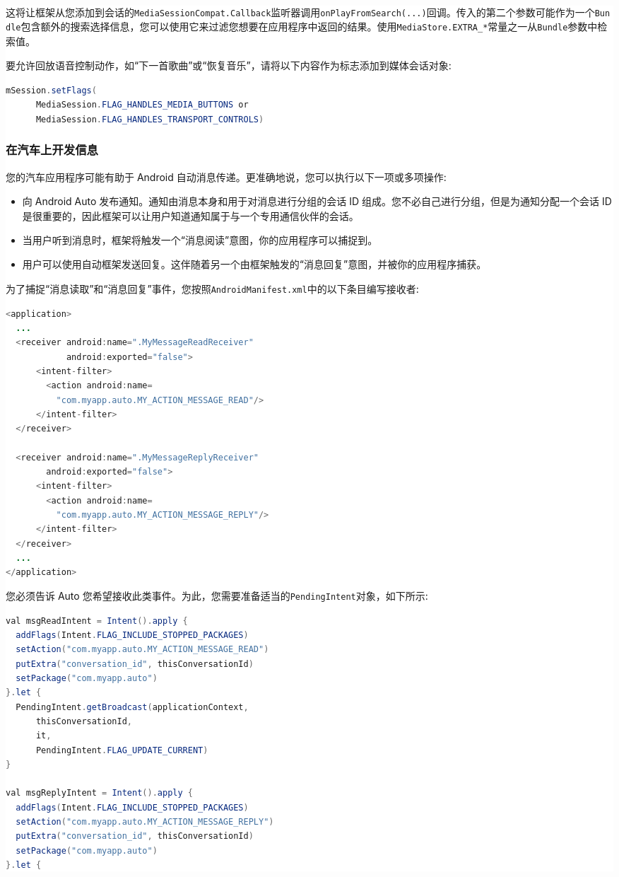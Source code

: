 这将让框架从您添加到会话的`MediaSessionCompat.Callback`监听器调用`onPlayFromSearch(...)`回调。传入的第二个参数可能作为一个`Bundle`包含额外的搜索选择信息，您可以使用它来过滤您想要在应用程序中返回的结果。使用`MediaStore.EXTRA_*`常量之一从`Bundle`参数中检索值。

要允许回放语音控制动作，如“下一首歌曲”或“恢复音乐”，请将以下内容作为标志添加到媒体会话对象:

```java
mSession.setFlags(
      MediaSession.FLAG_HANDLES_MEDIA_BUTTONS or
      MediaSession.FLAG_HANDLES_TRANSPORT_CONTROLS)

```

### 在汽车上开发信息

您的汽车应用程序可能有助于 Android 自动消息传递。更准确地说，您可以执行以下一项或多项操作:

*   向 Android Auto 发布通知。通知由消息本身和用于对消息进行分组的会话 ID 组成。您不必自己进行分组，但是为通知分配一个会话 ID 是很重要的，因此框架可以让用户知道通知属于与一个专用通信伙伴的会话。

*   当用户听到消息时，框架将触发一个“消息阅读”意图，你的应用程序可以捕捉到。

*   用户可以使用自动框架发送回复。这伴随着另一个由框架触发的“消息回复”意图，并被你的应用程序捕获。

为了捕捉“消息读取”和“消息回复”事件，您按照`AndroidManifest.xml`中的以下条目编写接收者:

```java
<application>
  ...
  <receiver android:name=".MyMessageReadReceiver"
            android:exported="false">
      <intent-filter>
        <action android:name=
          "com.myapp.auto.MY_ACTION_MESSAGE_READ"/>
      </intent-filter>
  </receiver>

  <receiver android:name=".MyMessageReplyReceiver"
        android:exported="false">
      <intent-filter>
        <action android:name=
          "com.myapp.auto.MY_ACTION_MESSAGE_REPLY"/>
      </intent-filter>
  </receiver>
  ...
</application>

```

您必须告诉 Auto 您希望接收此类事件。为此，您需要准备适当的`PendingIntent`对象，如下所示:

```java
val msgReadIntent = Intent().apply {
  addFlags(Intent.FLAG_INCLUDE_STOPPED_PACKAGES)
  setAction("com.myapp.auto.MY_ACTION_MESSAGE_READ")
  putExtra("conversation_id", thisConversationId)
  setPackage("com.myapp.auto")
}.let {
  PendingIntent.getBroadcast(applicationContext,
      thisConversationId,
      it,
      PendingIntent.FLAG_UPDATE_CURRENT)
}

val msgReplyIntent = Intent().apply {
  addFlags(Intent.FLAG_INCLUDE_STOPPED_PACKAGES)
  setAction("com.myapp.auto.MY_ACTION_MESSAGE_REPLY")
  putExtra("conversation_id", thisConversationId)
  setPackage("com.myapp.auto")
}.let {
```